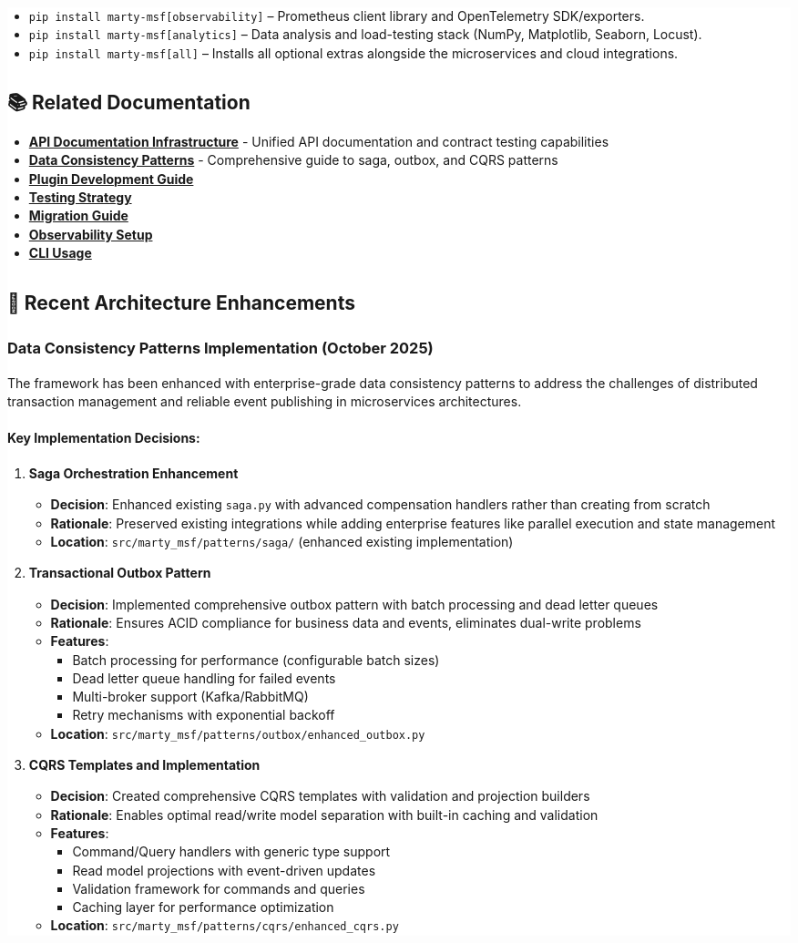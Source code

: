 - `pip install marty-msf[observability]` – Prometheus client library and OpenTelemetry SDK/exporters.
- `pip install marty-msf[analytics]` – Data analysis and load-testing stack (NumPy, Matplotlib, Seaborn, Locust).
- `pip install marty-msf[all]` – Installs all optional extras alongside the microservices and cloud integrations.

## 📚 Related Documentation

- **[API Documentation Infrastructure](api-documentation-infrastructure.md)** - Unified API documentation and contract testing capabilities
- **[Data Consistency Patterns](../data-consistency-patterns.md)** - Comprehensive guide to saga, outbox, and CQRS patterns
- **[Plugin Development Guide](guides/plugin-system.md)**
- **[Testing Strategy](development/TESTING_STRATEGY.md)**
- **[Migration Guide](guides/MIGRATION_GUIDE.md)**
- **[Observability Setup](guides/observability.md)**
- **[CLI Usage](guides/CLI_README.md)**

## 🎯 Recent Architecture Enhancements

### Data Consistency Patterns Implementation (October 2025)

The framework has been enhanced with enterprise-grade data consistency patterns to address the challenges of distributed transaction management and reliable event publishing in microservices architectures.

#### **Key Implementation Decisions:**

1. **Saga Orchestration Enhancement**
   - **Decision**: Enhanced existing `saga.py` with advanced compensation handlers rather than creating from scratch
   - **Rationale**: Preserved existing integrations while adding enterprise features like parallel execution and state management
   - **Location**: `src/marty_msf/patterns/saga/` (enhanced existing implementation)

2. **Transactional Outbox Pattern**
   - **Decision**: Implemented comprehensive outbox pattern with batch processing and dead letter queues
   - **Rationale**: Ensures ACID compliance for business data and events, eliminates dual-write problems
   - **Features**:
     - Batch processing for performance (configurable batch sizes)
     - Dead letter queue handling for failed events
     - Multi-broker support (Kafka/RabbitMQ)
     - Retry mechanisms with exponential backoff
   - **Location**: `src/marty_msf/patterns/outbox/enhanced_outbox.py`

3. **CQRS Templates and Implementation**
   - **Decision**: Created comprehensive CQRS templates with validation and projection builders
   - **Rationale**: Enables optimal read/write model separation with built-in caching and validation
   - **Features**:
     - Command/Query handlers with generic type support
     - Read model projections with event-driven updates
     - Validation framework for commands and queries
     - Caching layer for performance optimization
   - **Location**: `src/marty_msf/patterns/cqrs/enhanced_cqrs.py`
